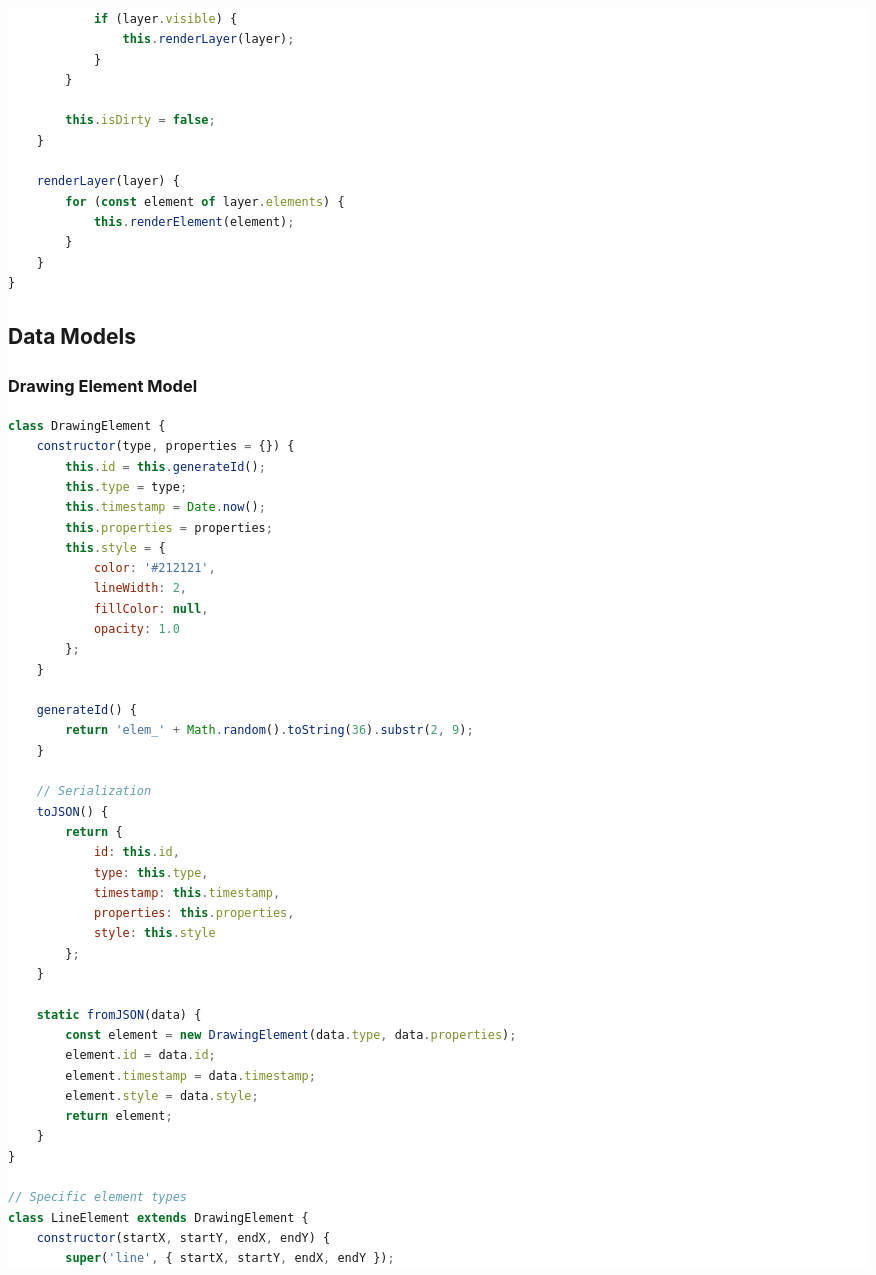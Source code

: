 ```javascript
            if (layer.visible) {
                this.renderLayer(layer);
            }
        }
        
        this.isDirty = false;
    }

    renderLayer(layer) {
        for (const element of layer.elements) {
            this.renderElement(element);
        }
    }
}
```

## Data Models

### Drawing Element Model

```javascript
class DrawingElement {
    constructor(type, properties = {}) {
        this.id = this.generateId();
        this.type = type;
        this.timestamp = Date.now();
        this.properties = properties;
        this.style = {
            color: '#212121',
            lineWidth: 2,
            fillColor: null,
            opacity: 1.0
        };
    }

    generateId() {
        return 'elem_' + Math.random().toString(36).substr(2, 9);
    }

    // Serialization
    toJSON() {
        return {
            id: this.id,
            type: this.type,
            timestamp: this.timestamp,
            properties: this.properties,
            style: this.style
        };
    }

    static fromJSON(data) {
        const element = new DrawingElement(data.type, data.properties);
        element.id = data.id;
        element.timestamp = data.timestamp;
        element.style = data.style;
        return element;
    }
}

// Specific element types
class LineElement extends DrawingElement {
    constructor(startX, startY, endX, endY) {
        super('line', { startX, startY, endX, endY });
```